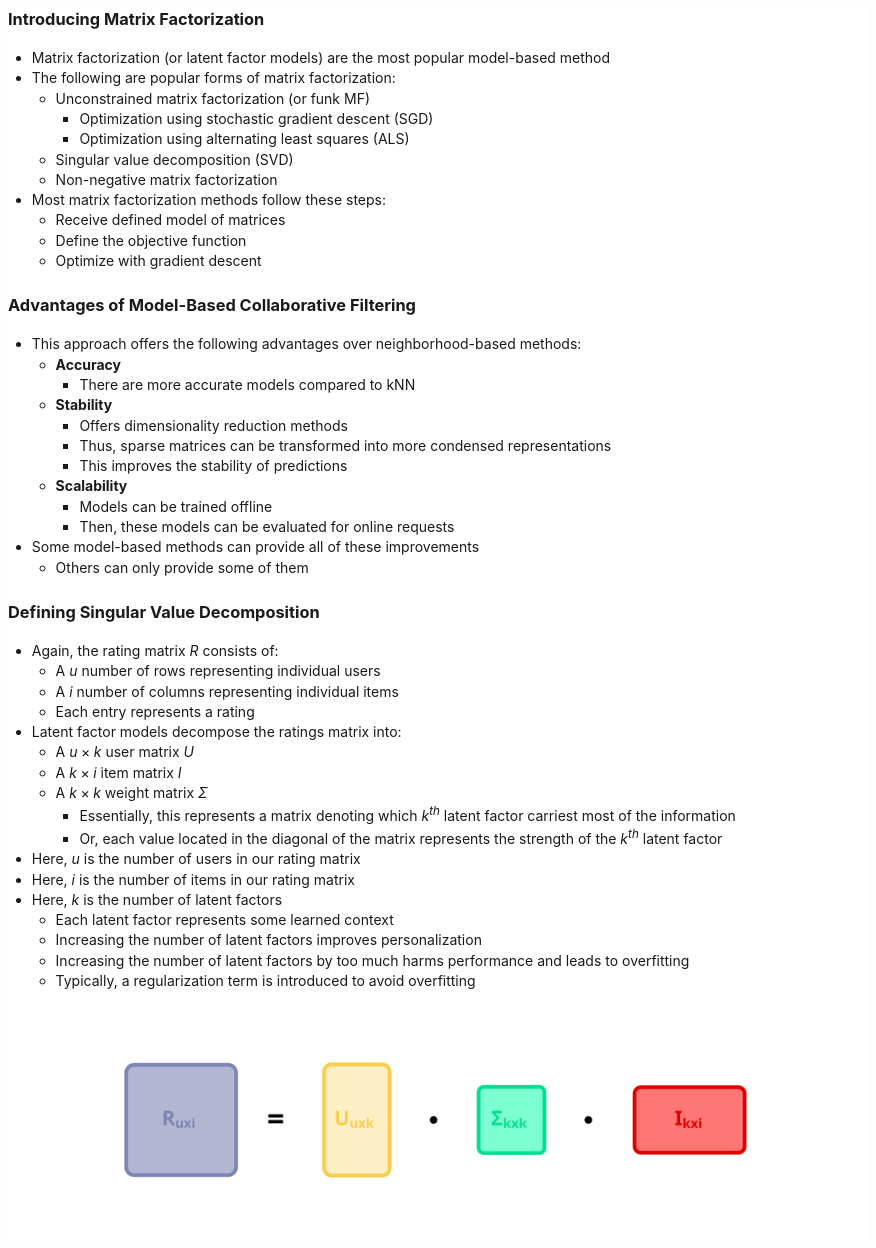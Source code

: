 ### Introducing Matrix Factorization
- Matrix factorization (or latent factor models) are the most popular model-based method
- The following are popular forms of matrix factorization:
    - Unconstrained matrix factorization (or funk MF)
        - Optimization using stochastic gradient descent (SGD)
        - Optimization using alternating least squares (ALS)
    - Singular value decomposition (SVD)
    - Non-negative matrix factorization
- Most matrix factorization methods follow these steps:
    - Receive defined model of matrices
    - Define the objective function
    - Optimize with gradient descent

### Advantages of Model-Based Collaborative Filtering
- This approach offers the following advantages over neighborhood-based methods:
    - **Accuracy**
        - There are more accurate models compared to kNN
    - **Stability**
        - Offers dimensionality reduction methods
        - Thus, sparse matrices can be transformed into more condensed representations
        - This improves the stability of predictions
    - **Scalability**
        - Models can be trained offline
        - Then, these models can be evaluated for online requests
- Some model-based methods can provide all of these improvements
    - Others can only provide some of them

### Defining Singular Value Decomposition
- Again, the rating matrix $R$ consists of:
    - A $u$ number of rows representing individual users
    - A $i$ number of columns representing individual items
    - Each entry represents a rating
- Latent factor models decompose the ratings matrix into:
    - A $u \times k$ user matrix $U$
    - A $k \times i$ item matrix $I$
    - A $k \times k$ weight matrix $\Sigma$
        - Essentially, this represents a matrix denoting which $k^{th}$ latent factor carriest most of the information
        - Or, each value located in the diagonal of the matrix represents the strength of the $k^{th}$ latent factor
- Here, $u$ is the number of users in our rating matrix
- Here, $i$ is the number of items in our rating matrix
- Here, $k$ is the number of latent factors
    - Each latent factor represents some learned context
    - Increasing the number of latent factors improves personalization
    - Increasing the number of latent factors by too much harms performance and leads to overfitting
    - Typically, a regularization term is introduced to avoid overfitting

![svd](../../../img/svd.svg)
